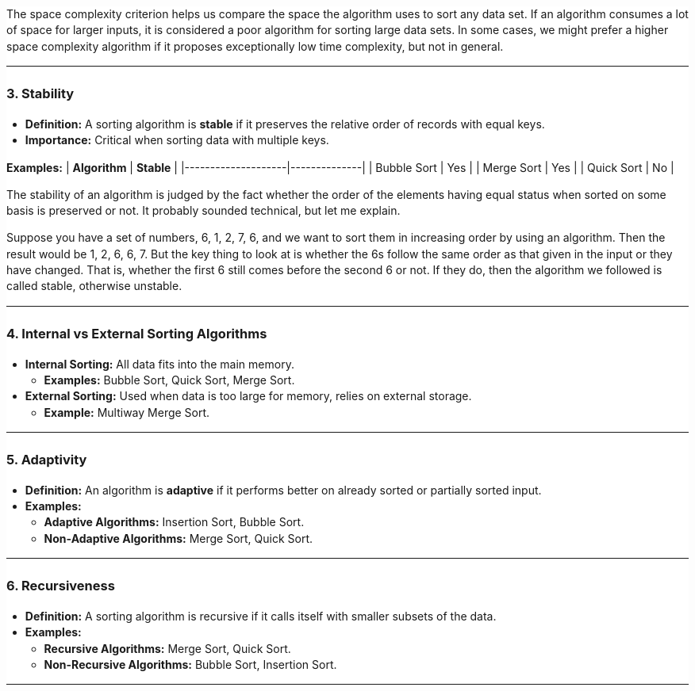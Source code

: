 The space complexity criterion helps us compare the space the algorithm uses to sort any data set. If an algorithm consumes a lot of space for larger inputs, it is considered a poor algorithm for sorting large data sets. In some cases, we might prefer a higher space complexity algorithm if it proposes exceptionally low time complexity, but not in general.

---

### **3. Stability**
- **Definition:** A sorting algorithm is **stable** if it preserves the relative order of records with equal keys.
- **Importance:** Critical when sorting data with multiple keys.

**Examples:**
| **Algorithm**     | **Stable**   |
|--------------------|--------------|
| Bubble Sort        | Yes          |
| Merge Sort         | Yes          |
| Quick Sort         | No           |


The stability of an algorithm is judged by the fact whether the order of the elements having equal status when sorted on some basis is preserved or not. It probably sounded technical, but let me explain. 

Suppose you have a set of numbers, 6, 1, 2, 7, 6, and we want to sort them in increasing order by using an algorithm. Then the result would be 1, 2, 6, 6, 7. But the key thing to look at is whether the 6s follow the same order as that given in the input or they have changed. That is, whether the first 6 still comes before the second 6 or not. If they do, then the algorithm we followed is called stable, otherwise unstable.

---

### **4. Internal vs External Sorting Algorithms**
- **Internal Sorting:** All data fits into the main memory.
  - **Examples:** Bubble Sort, Quick Sort, Merge Sort.
- **External Sorting:** Used when data is too large for memory, relies on external storage.
  - **Example:** Multiway Merge Sort.

---

### **5. Adaptivity**
- **Definition:** An algorithm is **adaptive** if it performs better on already sorted or partially sorted input.
- **Examples:**
  - **Adaptive Algorithms:** Insertion Sort, Bubble Sort.
  - **Non-Adaptive Algorithms:** Merge Sort, Quick Sort.

---

### **6. Recursiveness**
- **Definition:** A sorting algorithm is recursive if it calls itself with smaller subsets of the data.
- **Examples:**
  - **Recursive Algorithms:** Merge Sort, Quick Sort.
  - **Non-Recursive Algorithms:** Bubble Sort, Insertion Sort.

---